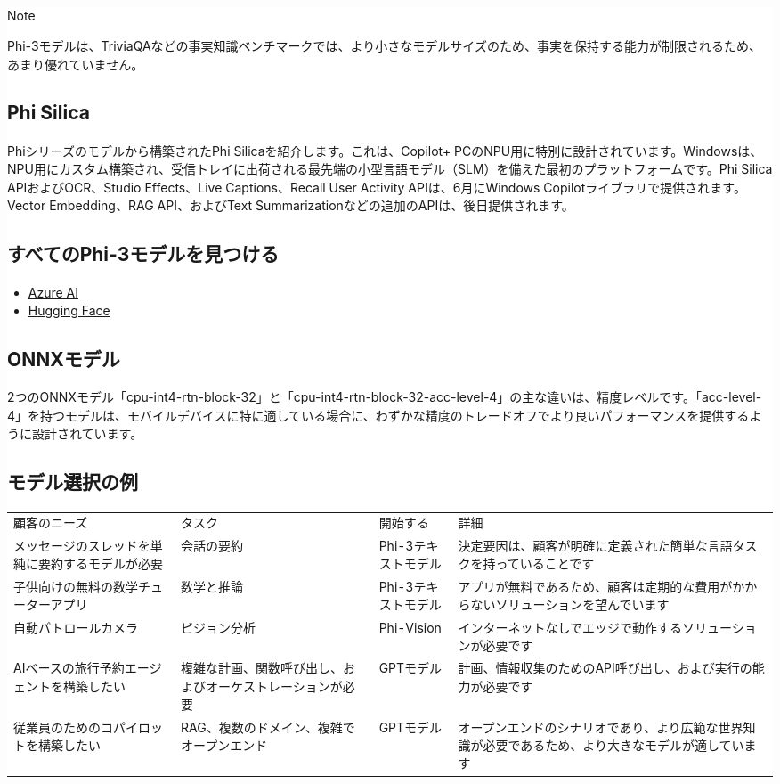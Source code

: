 > [!NOTE]
>
> Phi-3モデルは、TriviaQAなどの事実知識ベンチマークでは、より小さなモデルサイズのため、事実を保持する能力が制限されるため、あまり優れていません。

## Phi Silica

Phiシリーズのモデルから構築されたPhi Silicaを紹介します。これは、Copilot+ PCのNPU用に特別に設計されています。Windowsは、NPU用にカスタム構築され、受信トレイに出荷される最先端の小型言語モデル（SLM）を備えた最初のプラットフォームです。Phi Silica APIおよびOCR、Studio Effects、Live Captions、Recall User Activity APIは、6月にWindows Copilotライブラリで提供されます。Vector Embedding、RAG API、およびText Summarizationなどの追加のAPIは、後日提供されます。

## **すべてのPhi-3モデルを見つける**

- [Azure AI](https://ai.azure.com/explore/models?selectedCollection=phi)
- [Hugging Face](https://huggingface.co/collections/microsoft/phi-3-6626e15e9585a200d2d761e3)

## ONNXモデル

2つのONNXモデル「cpu-int4-rtn-block-32」と「cpu-int4-rtn-block-32-acc-level-4」の主な違いは、精度レベルです。「acc-level-4」を持つモデルは、モバイルデバイスに特に適している場合に、わずかな精度のトレードオフでより良いパフォーマンスを提供するように設計されています。

## モデル選択の例

| | | | |
|-|-|-|-|
|顧客のニーズ|タスク|開始する|詳細|
|メッセージのスレッドを単純に要約するモデルが必要|会話の要約|Phi-3テキストモデル|決定要因は、顧客が明確に定義された簡単な言語タスクを持っていることです|
|子供向けの無料の数学チューターアプリ|数学と推論|Phi-3テキストモデル|アプリが無料であるため、顧客は定期的な費用がかからないソリューションを望んでいます|
|自動パトロールカメラ|ビジョン分析|Phi-Vision|インターネットなしでエッジで動作するソリューションが必要です|
|AIベースの旅行予約エージェントを構築したい|複雑な計画、関数呼び出し、およびオーケストレーションが必要|GPTモデル|計画、情報収集のためのAPI呼び出し、および実行の能力が必要です|
|従業員のためのコパイロットを構築したい|RAG、複数のドメイン、複雑でオープンエンド|GPTモデル|オープンエンドのシナリオであり、より広範な世界知識が必要であるため、より大きなモデルが適しています|
